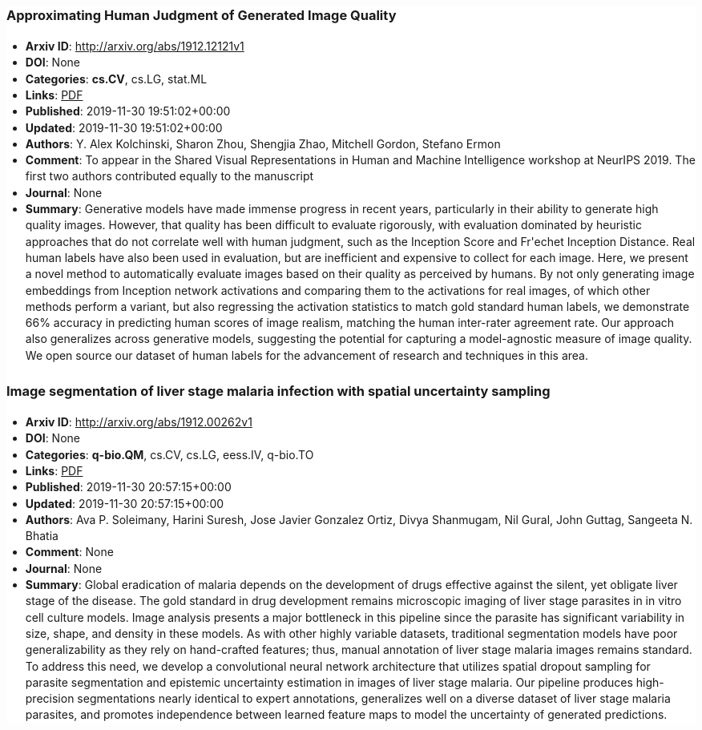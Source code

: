 

### Approximating Human Judgment of Generated Image Quality
- **Arxiv ID**: http://arxiv.org/abs/1912.12121v1
- **DOI**: None
- **Categories**: **cs.CV**, cs.LG, stat.ML
- **Links**: [PDF](http://arxiv.org/pdf/1912.12121v1)
- **Published**: 2019-11-30 19:51:02+00:00
- **Updated**: 2019-11-30 19:51:02+00:00
- **Authors**: Y. Alex Kolchinski, Sharon Zhou, Shengjia Zhao, Mitchell Gordon, Stefano Ermon
- **Comment**: To appear in the Shared Visual Representations in Human and Machine
  Intelligence workshop at NeurIPS 2019. The first two authors contributed
  equally to the manuscript
- **Journal**: None
- **Summary**: Generative models have made immense progress in recent years, particularly in their ability to generate high quality images. However, that quality has been difficult to evaluate rigorously, with evaluation dominated by heuristic approaches that do not correlate well with human judgment, such as the Inception Score and Fr\'echet Inception Distance. Real human labels have also been used in evaluation, but are inefficient and expensive to collect for each image. Here, we present a novel method to automatically evaluate images based on their quality as perceived by humans. By not only generating image embeddings from Inception network activations and comparing them to the activations for real images, of which other methods perform a variant, but also regressing the activation statistics to match gold standard human labels, we demonstrate 66% accuracy in predicting human scores of image realism, matching the human inter-rater agreement rate. Our approach also generalizes across generative models, suggesting the potential for capturing a model-agnostic measure of image quality. We open source our dataset of human labels for the advancement of research and techniques in this area.



### Image segmentation of liver stage malaria infection with spatial uncertainty sampling
- **Arxiv ID**: http://arxiv.org/abs/1912.00262v1
- **DOI**: None
- **Categories**: **q-bio.QM**, cs.CV, cs.LG, eess.IV, q-bio.TO
- **Links**: [PDF](http://arxiv.org/pdf/1912.00262v1)
- **Published**: 2019-11-30 20:57:15+00:00
- **Updated**: 2019-11-30 20:57:15+00:00
- **Authors**: Ava P. Soleimany, Harini Suresh, Jose Javier Gonzalez Ortiz, Divya Shanmugam, Nil Gural, John Guttag, Sangeeta N. Bhatia
- **Comment**: None
- **Journal**: None
- **Summary**: Global eradication of malaria depends on the development of drugs effective against the silent, yet obligate liver stage of the disease. The gold standard in drug development remains microscopic imaging of liver stage parasites in in vitro cell culture models. Image analysis presents a major bottleneck in this pipeline since the parasite has significant variability in size, shape, and density in these models. As with other highly variable datasets, traditional segmentation models have poor generalizability as they rely on hand-crafted features; thus, manual annotation of liver stage malaria images remains standard. To address this need, we develop a convolutional neural network architecture that utilizes spatial dropout sampling for parasite segmentation and epistemic uncertainty estimation in images of liver stage malaria. Our pipeline produces high-precision segmentations nearly identical to expert annotations, generalizes well on a diverse dataset of liver stage malaria parasites, and promotes independence between learned feature maps to model the uncertainty of generated predictions.
